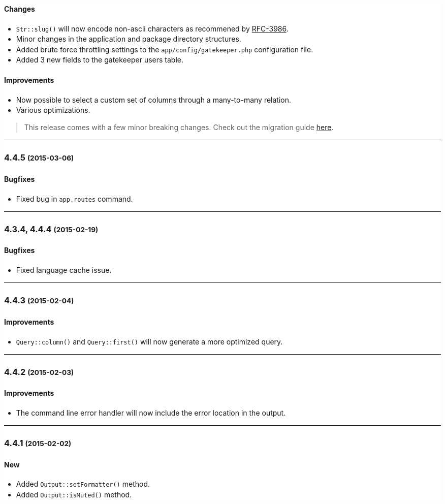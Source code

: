 #### Changes

* ```Str::slug()``` will now encode non-ascii characters as recommened by [RFC-3986](http://www.rfc-archive.org/getrfc.php?rfc=3986).
* Minor changes in the application and package directory structures.
* Added brute force throttling settings to the ```app/config/gatekeeper.php``` configuration file.
* Added 3 new fields to the gatekeeper users table.

#### Improvements

* Now possible to select a custom set of columns through a many-to-many relation.
* Various optimizations.

> This release comes with a few minor breaking changes. Check out the migration guide [here](:base_url:/docs/4.5/getting-started:upgrading).

--------------------------------------------------------

### 4.4.5 <small>(2015-03-06)</small>

#### Bugfixes

* Fixed bug in ```app.routes``` command.

--------------------------------------------------------

### 4.3.4, 4.4.4 <small>(2015-02-19)</small>

#### Bugfixes

* Fixed language cache issue.

--------------------------------------------------------

### 4.4.3 <small>(2015-02-04)</small>

#### Improvements

* ```Query::column()``` and ```Query::first()``` will now generate a more optimized query.

--------------------------------------------------------

### 4.4.2 <small>(2015-02-03)</small>

#### Improvements

* The command line error handler will now include the error location in the output.

--------------------------------------------------------

### 4.4.1 <small>(2015-02-02)</small>

#### New

* Added ```Output::setFormatter()``` method.
* Added ```Output::isMuted()``` method.
